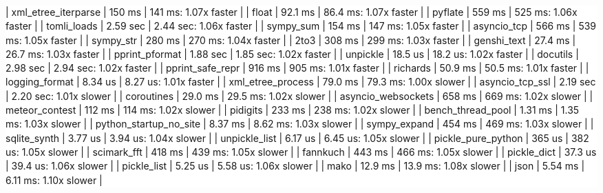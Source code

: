 | xml_etree_iterparse        | 150 ms                                                                | 141 ms: 1.07x faster                                                    |
| float                      | 92.1 ms                                                               | 86.4 ms: 1.07x faster                                                   |
| pyflate                    | 559 ms                                                                | 525 ms: 1.06x faster                                                    |
| tomli_loads                | 2.59 sec                                                              | 2.44 sec: 1.06x faster                                                  |
| sympy_sum                  | 154 ms                                                                | 147 ms: 1.05x faster                                                    |
| asyncio_tcp                | 566 ms                                                                | 539 ms: 1.05x faster                                                    |
| sympy_str                  | 280 ms                                                                | 270 ms: 1.04x faster                                                    |
| 2to3                       | 308 ms                                                                | 299 ms: 1.03x faster                                                    |
| genshi_text                | 27.4 ms                                                               | 26.7 ms: 1.03x faster                                                   |
| pprint_pformat             | 1.88 sec                                                              | 1.85 sec: 1.02x faster                                                  |
| unpickle                   | 18.5 us                                                               | 18.2 us: 1.02x faster                                                   |
| docutils                   | 2.98 sec                                                              | 2.94 sec: 1.02x faster                                                  |
| pprint_safe_repr           | 916 ms                                                                | 905 ms: 1.01x faster                                                    |
| richards                   | 50.9 ms                                                               | 50.5 ms: 1.01x faster                                                   |
| logging_format             | 8.34 us                                                               | 8.27 us: 1.01x faster                                                   |
| xml_etree_process          | 79.0 ms                                                               | 79.3 ms: 1.00x slower                                                   |
| asyncio_tcp_ssl            | 2.19 sec                                                              | 2.20 sec: 1.01x slower                                                  |
| coroutines                 | 29.0 ms                                                               | 29.5 ms: 1.02x slower                                                   |
| asyncio_websockets         | 658 ms                                                                | 669 ms: 1.02x slower                                                    |
| meteor_contest             | 112 ms                                                                | 114 ms: 1.02x slower                                                    |
| pidigits                   | 233 ms                                                                | 238 ms: 1.02x slower                                                    |
| bench_thread_pool          | 1.31 ms                                                               | 1.35 ms: 1.03x slower                                                   |
| python_startup_no_site     | 8.37 ms                                                               | 8.62 ms: 1.03x slower                                                   |
| sympy_expand               | 454 ms                                                                | 469 ms: 1.03x slower                                                    |
| sqlite_synth               | 3.77 us                                                               | 3.94 us: 1.04x slower                                                   |
| unpickle_list              | 6.17 us                                                               | 6.45 us: 1.05x slower                                                   |
| pickle_pure_python         | 365 us                                                                | 382 us: 1.05x slower                                                    |
| scimark_fft                | 418 ms                                                                | 439 ms: 1.05x slower                                                    |
| fannkuch                   | 443 ms                                                                | 466 ms: 1.05x slower                                                    |
| pickle_dict                | 37.3 us                                                               | 39.4 us: 1.06x slower                                                   |
| pickle_list                | 5.25 us                                                               | 5.58 us: 1.06x slower                                                   |
| mako                       | 12.9 ms                                                               | 13.9 ms: 1.08x slower                                                   |
| json                       | 5.54 ms                                                               | 6.11 ms: 1.10x slower                                                   |
